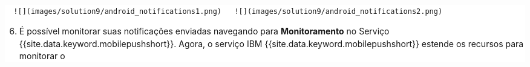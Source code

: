       ![](images/solution9/android_notifications1.png)   ![](images/solution9/android_notifications2.png)
6. É possível monitorar suas notificações enviadas navegando para **Monitoramento** no Serviço {{site.data.keyword.mobilepushshort}}.
     Agora, o serviço IBM {{site.data.keyword.mobilepushshort}} estende os recursos para monitorar o